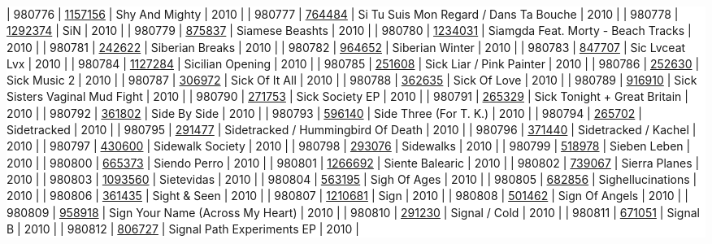 | 980776 | [1157156](https://www.discogs.com/master/1157156) | Shy And Mighty | 2010 |
| 980777 | [764484](https://www.discogs.com/master/764484) | Si Tu Suis Mon Regard / Dans Ta Bouche | 2010 |
| 980778 | [1292374](https://www.discogs.com/master/1292374) | SiN | 2010 |
| 980779 | [875837](https://www.discogs.com/master/875837) | Siamese Beashts | 2010 |
| 980780 | [1234031](https://www.discogs.com/master/1234031) | Siamgda Feat. Morty - Beach Tracks | 2010 |
| 980781 | [242622](https://www.discogs.com/master/242622) | Siberian Breaks | 2010 |
| 980782 | [964652](https://www.discogs.com/master/964652) | Siberian Winter | 2010 |
| 980783 | [847707](https://www.discogs.com/master/847707) | Sic Lvceat Lvx | 2010 |
| 980784 | [1127284](https://www.discogs.com/master/1127284) | Sicilian Opening | 2010 |
| 980785 | [251608](https://www.discogs.com/master/251608) | Sick Liar / Pink Painter | 2010 |
| 980786 | [252630](https://www.discogs.com/master/252630) | Sick Music 2 | 2010 |
| 980787 | [306972](https://www.discogs.com/master/306972) | Sick Of It All | 2010 |
| 980788 | [362635](https://www.discogs.com/master/362635) | Sick Of Love | 2010 |
| 980789 | [916910](https://www.discogs.com/master/916910) | Sick Sisters Vaginal Mud Fight | 2010 |
| 980790 | [271753](https://www.discogs.com/master/271753) | Sick Society EP | 2010 |
| 980791 | [265329](https://www.discogs.com/master/265329) | Sick Tonight + Great Britain | 2010 |
| 980792 | [361802](https://www.discogs.com/master/361802) | Side By Side | 2010 |
| 980793 | [596140](https://www.discogs.com/master/596140) | Side Three (For T. K.) | 2010 |
| 980794 | [265702](https://www.discogs.com/master/265702) | Sidetracked | 2010 |
| 980795 | [291477](https://www.discogs.com/master/291477) | Sidetracked / Hummingbird Of Death | 2010 |
| 980796 | [371440](https://www.discogs.com/master/371440) | Sidetracked / Kachel | 2010 |
| 980797 | [430600](https://www.discogs.com/master/430600) | Sidewalk Society | 2010 |
| 980798 | [293076](https://www.discogs.com/master/293076) | Sidewalks | 2010 |
| 980799 | [518978](https://www.discogs.com/master/518978) | Sieben Leben | 2010 |
| 980800 | [665373](https://www.discogs.com/master/665373) | Siendo Perro | 2010 |
| 980801 | [1266692](https://www.discogs.com/master/1266692) | Siente Balearic | 2010 |
| 980802 | [739067](https://www.discogs.com/master/739067) | Sierra Planes | 2010 |
| 980803 | [1093560](https://www.discogs.com/master/1093560) | Sietevidas | 2010 |
| 980804 | [563195](https://www.discogs.com/master/563195) | Sigh Of Ages | 2010 |
| 980805 | [682856](https://www.discogs.com/master/682856) | Sighellucinations | 2010 |
| 980806 | [361435](https://www.discogs.com/master/361435) | Sight & Seen | 2010 |
| 980807 | [1210681](https://www.discogs.com/master/1210681) | Sign | 2010 |
| 980808 | [501462](https://www.discogs.com/master/501462) | Sign Of Angels | 2010 |
| 980809 | [958918](https://www.discogs.com/master/958918) | Sign Your Name (Across My Heart) | 2010 |
| 980810 | [291230](https://www.discogs.com/master/291230) | Signal / Cold | 2010 |
| 980811 | [671051](https://www.discogs.com/master/671051) | Signal B | 2010 |
| 980812 | [806727](https://www.discogs.com/master/806727) | Signal Path Experiments EP | 2010 |
